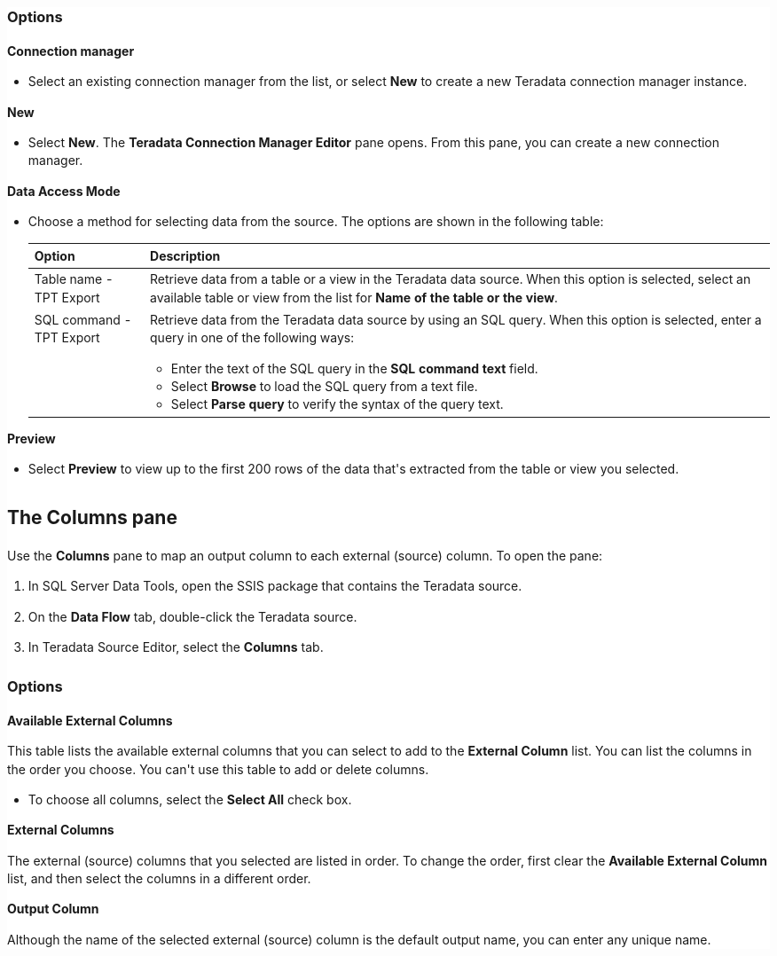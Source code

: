 ### Options

**Connection manager**

* Select an existing connection manager from the list, or select **New** to create a new Teradata connection manager instance.

**New**

* Select **New**. The **Teradata Connection Manager Editor** pane opens. From this pane, you can create a new connection manager.

**Data Access Mode**

* Choose a method for selecting data from the source. The options are shown in the following table:

    |Option|Description|
    |:-|:-|
    |Table name - TPT Export|Retrieve data from a table or a view in the Teradata data source. When this option is selected, select an available table or view from the list for **Name of the table or the view**.|
    |SQL command - TPT Export|Retrieve data from the Teradata data source by using an SQL query. When this option is selected, enter a query in one of the following ways: <ul><li>Enter the text of the SQL query in the **SQL command text** field.</li><li>Select **Browse** to load the SQL query from a text file.</li><li>Select **Parse query** to verify the syntax of the query text.</li></ul>|

**Preview**

* Select **Preview** to view up to the first 200 rows of the data that's extracted from the table or view you selected.

## The Columns pane

Use the **Columns** pane to map an output column to each external (source) column. To open the pane:

1. In SQL Server Data Tools, open the SSIS package that contains the Teradata source.

1. On the **Data Flow** tab, double-click the Teradata source.

1. In Teradata Source Editor, select the **Columns** tab.

### Options

**Available External Columns**

This table lists the available external columns that you can select to add to the **External Column** list. You can list the columns in the order you choose. You can't use this table to add or delete columns.

* To choose all columns, select the **Select All** check box.

**External Columns**

The external (source) columns that you selected are listed in order. To change the order, first clear the **Available External Column** list, and then select the columns in a different order.

**Output Column**

Although the name of the selected external (source) column is the default output name, you can enter any unique name.
